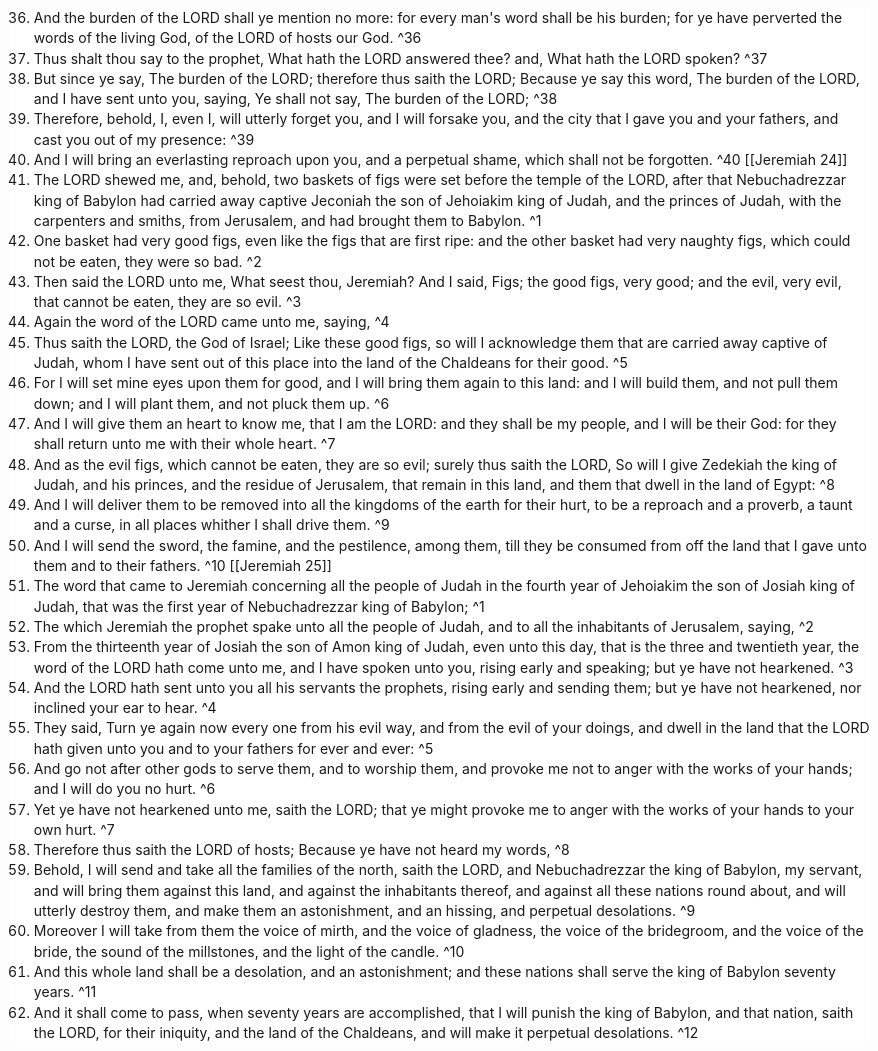  36. And the burden of the LORD shall ye mention no more: for every man's word shall be his burden; for ye have perverted the words of the living God, of the LORD of hosts our God. ^36
 37. Thus shalt thou say to the prophet, What hath the LORD answered thee? and, What hath the LORD spoken? ^37
 38. But since ye say, The burden of the LORD; therefore thus saith the LORD; Because ye say this word, The burden of the LORD, and I have sent unto you, saying, Ye shall not say, The burden of the LORD; ^38
 39. Therefore, behold, I, even I, will utterly forget you, and I will forsake you, and the city that I gave you and your fathers, and cast you out of my presence: ^39
 40. And I will bring an everlasting reproach upon you, and a perpetual shame, which shall not be forgotten. ^40
 [[Jeremiah 24]]
 1. The LORD shewed me, and, behold, two baskets of figs were set before the temple of the LORD, after that Nebuchadrezzar king of Babylon had carried away captive Jeconiah the son of Jehoiakim king of Judah, and the princes of Judah, with the carpenters and smiths, from Jerusalem, and had brought them to Babylon. ^1
 2. One basket had very good figs, even like the figs that are first ripe: and the other basket had very naughty figs, which could not be eaten, they were so bad. ^2
 3. Then said the LORD unto me, What seest thou, Jeremiah? And I said, Figs; the good figs, very good; and the evil, very evil, that cannot be eaten, they are so evil. ^3
 4. Again the word of the LORD came unto me, saying, ^4
 5. Thus saith the LORD, the God of Israel; Like these good figs, so will I acknowledge them that are carried away captive of Judah, whom I have sent out of this place into the land of the Chaldeans for their good. ^5
 6. For I will set mine eyes upon them for good, and I will bring them again to this land: and I will build them, and not pull them down; and I will plant them, and not pluck them up. ^6
 7. And I will give them an heart to know me, that I am the LORD: and they shall be my people, and I will be their God: for they shall return unto me with their whole heart. ^7
 8. And as the evil figs, which cannot be eaten, they are so evil; surely thus saith the LORD, So will I give Zedekiah the king of Judah, and his princes, and the residue of Jerusalem, that remain in this land, and them that dwell in the land of Egypt: ^8
 9. And I will deliver them to be removed into all the kingdoms of the earth for their hurt, to be a reproach and a proverb, a taunt and a curse, in all places whither I shall drive them. ^9
 10. And I will send the sword, the famine, and the pestilence, among them, till they be consumed from off the land that I gave unto them and to their fathers. ^10
 [[Jeremiah 25]]
 1. The word that came to Jeremiah concerning all the people of Judah in the fourth year of Jehoiakim the son of Josiah king of Judah, that was the first year of Nebuchadrezzar king of Babylon; ^1
 2. The which Jeremiah the prophet spake unto all the people of Judah, and to all the inhabitants of Jerusalem, saying, ^2
 3. From the thirteenth year of Josiah the son of Amon king of Judah, even unto this day, that is the three and twentieth year, the word of the LORD hath come unto me, and I have spoken unto you, rising early and speaking; but ye have not hearkened. ^3
 4. And the LORD hath sent unto you all his servants the prophets, rising early and sending them; but ye have not hearkened, nor inclined your ear to hear. ^4
 5. They said, Turn ye again now every one from his evil way, and from the evil of your doings, and dwell in the land that the LORD hath given unto you and to your fathers for ever and ever: ^5
 6. And go not after other gods to serve them, and to worship them, and provoke me not to anger with the works of your hands; and I will do you no hurt. ^6
 7. Yet ye have not hearkened unto me, saith the LORD; that ye might provoke me to anger with the works of your hands to your own hurt. ^7
 8. Therefore thus saith the LORD of hosts; Because ye have not heard my words, ^8
 9. Behold, I will send and take all the families of the north, saith the LORD, and Nebuchadrezzar the king of Babylon, my servant, and will bring them against this land, and against the inhabitants thereof, and against all these nations round about, and will utterly destroy them, and make them an astonishment, and an hissing, and perpetual desolations. ^9
 10. Moreover I will take from them the voice of mirth, and the voice of gladness, the voice of the bridegroom, and the voice of the bride, the sound of the millstones, and the light of the candle. ^10
 11. And this whole land shall be a desolation, and an astonishment; and these nations shall serve the king of Babylon seventy years. ^11
 12. And it shall come to pass, when seventy years are accomplished, that I will punish the king of Babylon, and that nation, saith the LORD, for their iniquity, and the land of the Chaldeans, and will make it perpetual desolations. ^12